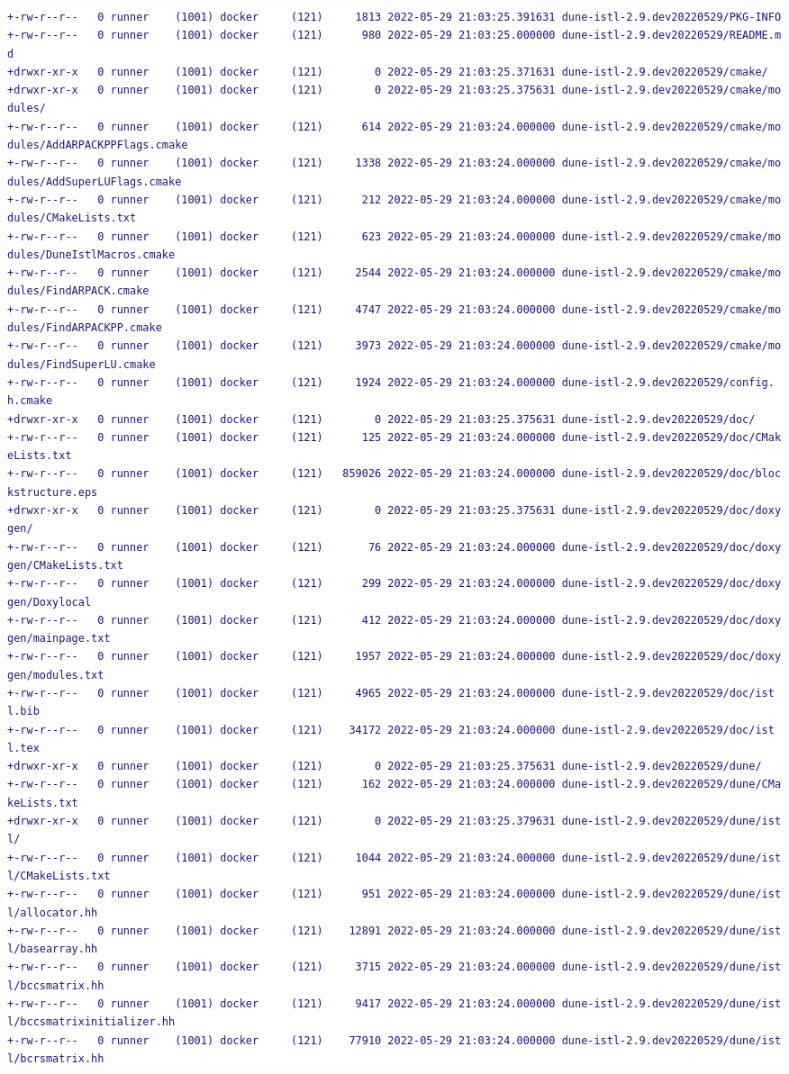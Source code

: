 ```diff
+-rw-r--r--   0 runner    (1001) docker     (121)     1813 2022-05-29 21:03:25.391631 dune-istl-2.9.dev20220529/PKG-INFO
+-rw-r--r--   0 runner    (1001) docker     (121)      980 2022-05-29 21:03:25.000000 dune-istl-2.9.dev20220529/README.md
+drwxr-xr-x   0 runner    (1001) docker     (121)        0 2022-05-29 21:03:25.371631 dune-istl-2.9.dev20220529/cmake/
+drwxr-xr-x   0 runner    (1001) docker     (121)        0 2022-05-29 21:03:25.375631 dune-istl-2.9.dev20220529/cmake/modules/
+-rw-r--r--   0 runner    (1001) docker     (121)      614 2022-05-29 21:03:24.000000 dune-istl-2.9.dev20220529/cmake/modules/AddARPACKPPFlags.cmake
+-rw-r--r--   0 runner    (1001) docker     (121)     1338 2022-05-29 21:03:24.000000 dune-istl-2.9.dev20220529/cmake/modules/AddSuperLUFlags.cmake
+-rw-r--r--   0 runner    (1001) docker     (121)      212 2022-05-29 21:03:24.000000 dune-istl-2.9.dev20220529/cmake/modules/CMakeLists.txt
+-rw-r--r--   0 runner    (1001) docker     (121)      623 2022-05-29 21:03:24.000000 dune-istl-2.9.dev20220529/cmake/modules/DuneIstlMacros.cmake
+-rw-r--r--   0 runner    (1001) docker     (121)     2544 2022-05-29 21:03:24.000000 dune-istl-2.9.dev20220529/cmake/modules/FindARPACK.cmake
+-rw-r--r--   0 runner    (1001) docker     (121)     4747 2022-05-29 21:03:24.000000 dune-istl-2.9.dev20220529/cmake/modules/FindARPACKPP.cmake
+-rw-r--r--   0 runner    (1001) docker     (121)     3973 2022-05-29 21:03:24.000000 dune-istl-2.9.dev20220529/cmake/modules/FindSuperLU.cmake
+-rw-r--r--   0 runner    (1001) docker     (121)     1924 2022-05-29 21:03:24.000000 dune-istl-2.9.dev20220529/config.h.cmake
+drwxr-xr-x   0 runner    (1001) docker     (121)        0 2022-05-29 21:03:25.375631 dune-istl-2.9.dev20220529/doc/
+-rw-r--r--   0 runner    (1001) docker     (121)      125 2022-05-29 21:03:24.000000 dune-istl-2.9.dev20220529/doc/CMakeLists.txt
+-rw-r--r--   0 runner    (1001) docker     (121)   859026 2022-05-29 21:03:24.000000 dune-istl-2.9.dev20220529/doc/blockstructure.eps
+drwxr-xr-x   0 runner    (1001) docker     (121)        0 2022-05-29 21:03:25.375631 dune-istl-2.9.dev20220529/doc/doxygen/
+-rw-r--r--   0 runner    (1001) docker     (121)       76 2022-05-29 21:03:24.000000 dune-istl-2.9.dev20220529/doc/doxygen/CMakeLists.txt
+-rw-r--r--   0 runner    (1001) docker     (121)      299 2022-05-29 21:03:24.000000 dune-istl-2.9.dev20220529/doc/doxygen/Doxylocal
+-rw-r--r--   0 runner    (1001) docker     (121)      412 2022-05-29 21:03:24.000000 dune-istl-2.9.dev20220529/doc/doxygen/mainpage.txt
+-rw-r--r--   0 runner    (1001) docker     (121)     1957 2022-05-29 21:03:24.000000 dune-istl-2.9.dev20220529/doc/doxygen/modules.txt
+-rw-r--r--   0 runner    (1001) docker     (121)     4965 2022-05-29 21:03:24.000000 dune-istl-2.9.dev20220529/doc/istl.bib
+-rw-r--r--   0 runner    (1001) docker     (121)    34172 2022-05-29 21:03:24.000000 dune-istl-2.9.dev20220529/doc/istl.tex
+drwxr-xr-x   0 runner    (1001) docker     (121)        0 2022-05-29 21:03:25.375631 dune-istl-2.9.dev20220529/dune/
+-rw-r--r--   0 runner    (1001) docker     (121)      162 2022-05-29 21:03:24.000000 dune-istl-2.9.dev20220529/dune/CMakeLists.txt
+drwxr-xr-x   0 runner    (1001) docker     (121)        0 2022-05-29 21:03:25.379631 dune-istl-2.9.dev20220529/dune/istl/
+-rw-r--r--   0 runner    (1001) docker     (121)     1044 2022-05-29 21:03:24.000000 dune-istl-2.9.dev20220529/dune/istl/CMakeLists.txt
+-rw-r--r--   0 runner    (1001) docker     (121)      951 2022-05-29 21:03:24.000000 dune-istl-2.9.dev20220529/dune/istl/allocator.hh
+-rw-r--r--   0 runner    (1001) docker     (121)    12891 2022-05-29 21:03:24.000000 dune-istl-2.9.dev20220529/dune/istl/basearray.hh
+-rw-r--r--   0 runner    (1001) docker     (121)     3715 2022-05-29 21:03:24.000000 dune-istl-2.9.dev20220529/dune/istl/bccsmatrix.hh
+-rw-r--r--   0 runner    (1001) docker     (121)     9417 2022-05-29 21:03:24.000000 dune-istl-2.9.dev20220529/dune/istl/bccsmatrixinitializer.hh
+-rw-r--r--   0 runner    (1001) docker     (121)    77910 2022-05-29 21:03:24.000000 dune-istl-2.9.dev20220529/dune/istl/bcrsmatrix.hh
```